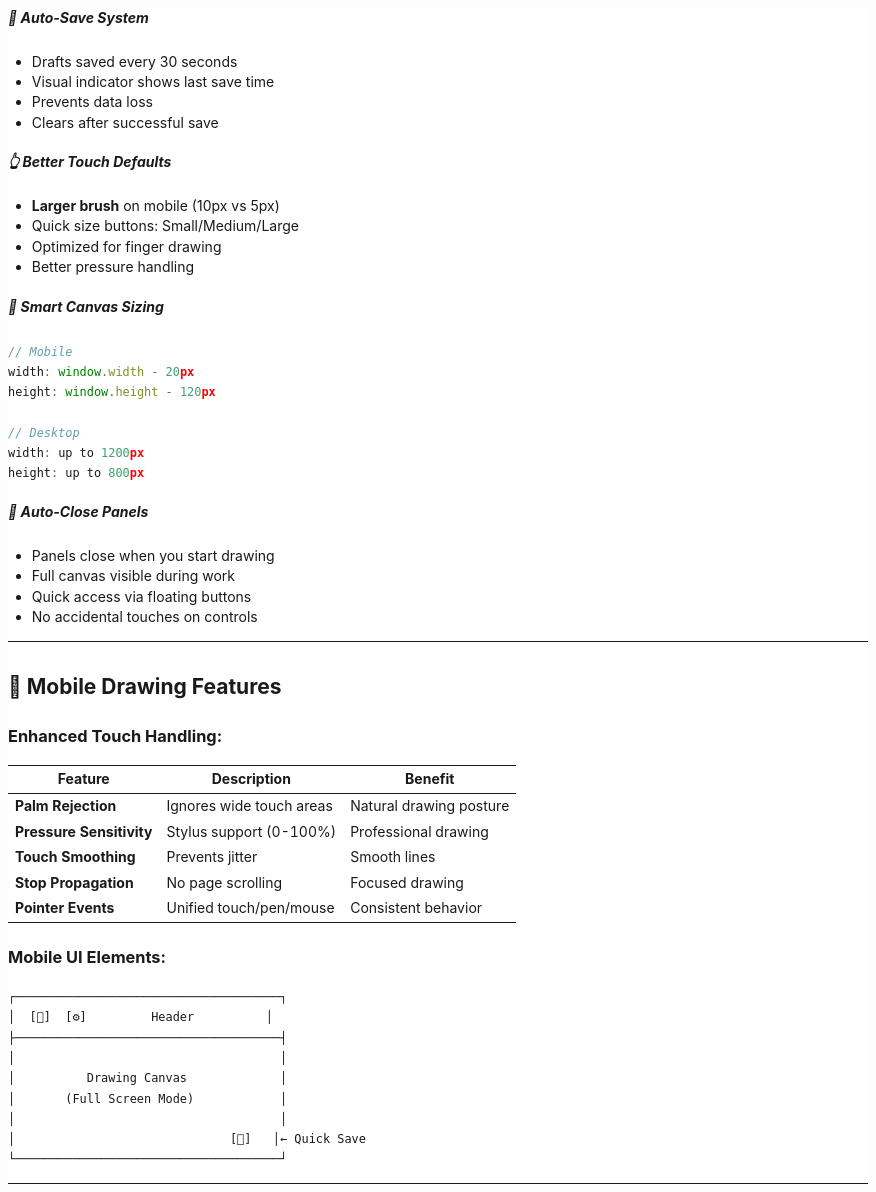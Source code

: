 ##### **💾 Auto-Save System**
- Drafts saved every 30 seconds
- Visual indicator shows last save time
- Prevents data loss
- Clears after successful save

##### **👆 Better Touch Defaults**
- **Larger brush** on mobile (10px vs 5px)
- Quick size buttons: Small/Medium/Large
- Optimized for finger drawing
- Better pressure handling

##### **📏 Smart Canvas Sizing**
```javascript
// Mobile
width: window.width - 20px
height: window.height - 120px

// Desktop  
width: up to 1200px
height: up to 800px
```

##### **🎨 Auto-Close Panels**
- Panels close when you start drawing
- Full canvas visible during work
- Quick access via floating buttons
- No accidental touches on controls

---

## 🎨 **Mobile Drawing Features**

### **Enhanced Touch Handling:**

| Feature | Description | Benefit |
|---------|-------------|---------|
| **Palm Rejection** | Ignores wide touch areas | Natural drawing posture |
| **Pressure Sensitivity** | Stylus support (0-100%) | Professional drawing |
| **Touch Smoothing** | Prevents jitter | Smooth lines |
| **Stop Propagation** | No page scrolling | Focused drawing |
| **Pointer Events** | Unified touch/pen/mouse | Consistent behavior |

### **Mobile UI Elements:**

```
┌─────────────────────────────────────┐
│  [🍔]  [⚙️]         Header          │
├─────────────────────────────────────┤
│                                     │
│          Drawing Canvas             │
│       (Full Screen Mode)            │
│                                     │
│                              [💾]   │← Quick Save
└─────────────────────────────────────┘
```

---